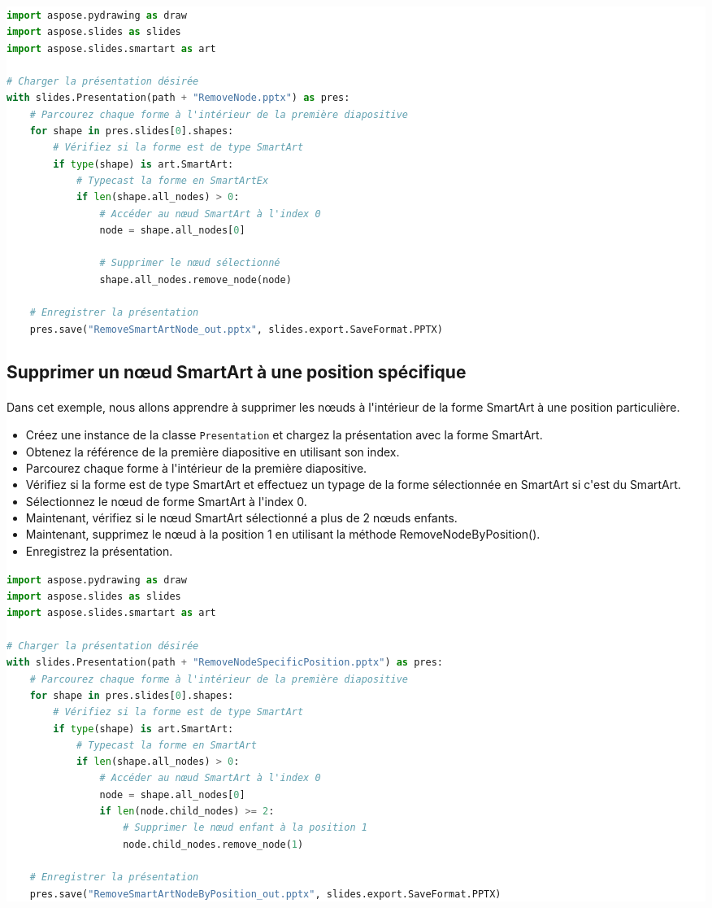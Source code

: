 ```py
import aspose.pydrawing as draw
import aspose.slides as slides
import aspose.slides.smartart as art

# Charger la présentation désirée
with slides.Presentation(path + "RemoveNode.pptx") as pres:
    # Parcourez chaque forme à l'intérieur de la première diapositive
    for shape in pres.slides[0].shapes:
        # Vérifiez si la forme est de type SmartArt
        if type(shape) is art.SmartArt:
            # Typecast la forme en SmartArtEx
            if len(shape.all_nodes) > 0:
                # Accéder au nœud SmartArt à l'index 0
                node = shape.all_nodes[0]

                # Supprimer le nœud sélectionné
                shape.all_nodes.remove_node(node)

    # Enregistrer la présentation
    pres.save("RemoveSmartArtNode_out.pptx", slides.export.SaveFormat.PPTX)
```



## **Supprimer un nœud SmartArt à une position spécifique**
Dans cet exemple, nous allons apprendre à supprimer les nœuds à l'intérieur de la forme SmartArt à une position particulière.

- Créez une instance de la classe `Presentation` et chargez la présentation avec la forme SmartArt.
- Obtenez la référence de la première diapositive en utilisant son index.
- Parcourez chaque forme à l'intérieur de la première diapositive.
- Vérifiez si la forme est de type SmartArt et effectuez un typage de la forme sélectionnée en SmartArt si c'est du SmartArt.
- Sélectionnez le nœud de forme SmartArt à l'index 0.
- Maintenant, vérifiez si le nœud SmartArt sélectionné a plus de 2 nœuds enfants.
- Maintenant, supprimez le nœud à la position 1 en utilisant la méthode RemoveNodeByPosition().
- Enregistrez la présentation.

```py
import aspose.pydrawing as draw
import aspose.slides as slides
import aspose.slides.smartart as art

# Charger la présentation désirée
with slides.Presentation(path + "RemoveNodeSpecificPosition.pptx") as pres:             
    # Parcourez chaque forme à l'intérieur de la première diapositive
    for shape in pres.slides[0].shapes:
        # Vérifiez si la forme est de type SmartArt
        if type(shape) is art.SmartArt:
            # Typecast la forme en SmartArt
            if len(shape.all_nodes) > 0:
                # Accéder au nœud SmartArt à l'index 0
                node = shape.all_nodes[0]
                if len(node.child_nodes) >= 2:
                    # Supprimer le nœud enfant à la position 1
                    node.child_nodes.remove_node(1)

    # Enregistrer la présentation
    pres.save("RemoveSmartArtNodeByPosition_out.pptx", slides.export.SaveFormat.PPTX)
```
